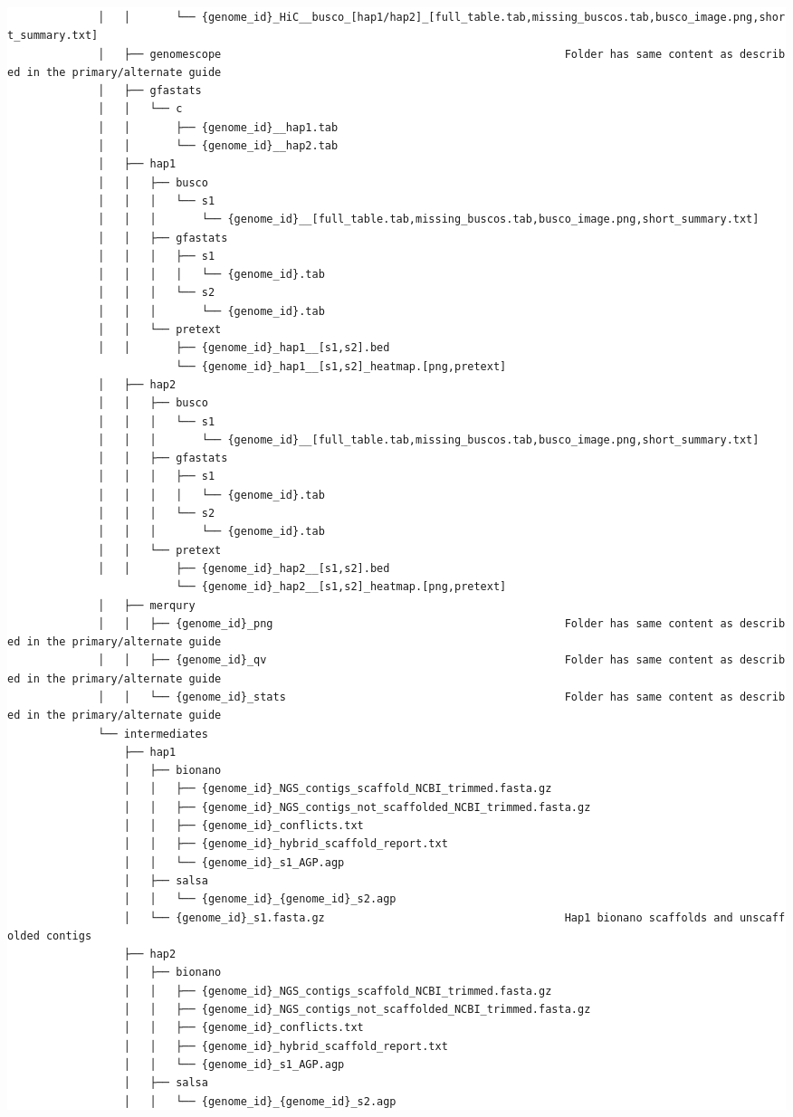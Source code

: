   ```
                │   │       └── {genome_id}_HiC__busco_[hap1/hap2]_[full_table.tab,missing_buscos.tab,busco_image.png,short_summary.txt]
                │   ├── genomescope                                                     Folder has same content as described in the primary/alternate guide
                │   ├── gfastats
                │   │   └── c
                │   │       ├── {genome_id}__hap1.tab
                │   │       └── {genome_id}__hap2.tab
                │   ├── hap1
                │   │   ├── busco
                │   │   │   └── s1
                │   │   │       └── {genome_id}__[full_table.tab,missing_buscos.tab,busco_image.png,short_summary.txt]
                │   │   ├── gfastats
                │   │   │   ├── s1
                │   │   │   │   └── {genome_id}.tab
                │   │   │   └── s2
                │   │   │       └── {genome_id}.tab
                │   │   └── pretext
                │   │       ├── {genome_id}_hap1__[s1,s2].bed
                            └── {genome_id}_hap1__[s1,s2]_heatmap.[png,pretext]
                │   ├── hap2
                │   │   ├── busco
                │   │   │   └── s1
                │   │   │       └── {genome_id}__[full_table.tab,missing_buscos.tab,busco_image.png,short_summary.txt]
                │   │   ├── gfastats
                │   │   │   ├── s1
                │   │   │   │   └── {genome_id}.tab
                │   │   │   └── s2
                │   │   │       └── {genome_id}.tab
                │   │   └── pretext
                │   │       ├── {genome_id}_hap2__[s1,s2].bed
                            └── {genome_id}_hap2__[s1,s2]_heatmap.[png,pretext]
                │   ├── merqury
                │   │   ├── {genome_id}_png                                             Folder has same content as described in the primary/alternate guide
                │   │   ├── {genome_id}_qv                                              Folder has same content as described in the primary/alternate guide
                │   │   └── {genome_id}_stats                                           Folder has same content as described in the primary/alternate guide
                └── intermediates
                    ├── hap1
                    │   ├── bionano
                    │   │   ├── {genome_id}_NGS_contigs_scaffold_NCBI_trimmed.fasta.gz
                    │   │   ├── {genome_id}_NGS_contigs_not_scaffolded_NCBI_trimmed.fasta.gz
                    │   │   ├── {genome_id}_conflicts.txt
                    │   │   ├── {genome_id}_hybrid_scaffold_report.txt
                    │   │   └── {genome_id}_s1_AGP.agp
                    │   ├── salsa
                    │   │   └── {genome_id}_{genome_id}_s2.agp
                    │   └── {genome_id}_s1.fasta.gz                                     Hap1 bionano scaffolds and unscaffolded contigs
                    ├── hap2
                    │   ├── bionano
                    │   │   ├── {genome_id}_NGS_contigs_scaffold_NCBI_trimmed.fasta.gz
                    │   │   ├── {genome_id}_NGS_contigs_not_scaffolded_NCBI_trimmed.fasta.gz
                    │   │   ├── {genome_id}_conflicts.txt
                    │   │   ├── {genome_id}_hybrid_scaffold_report.txt
                    │   │   └── {genome_id}_s1_AGP.agp
                    │   ├── salsa
                    │   │   └── {genome_id}_{genome_id}_s2.agp
  ```